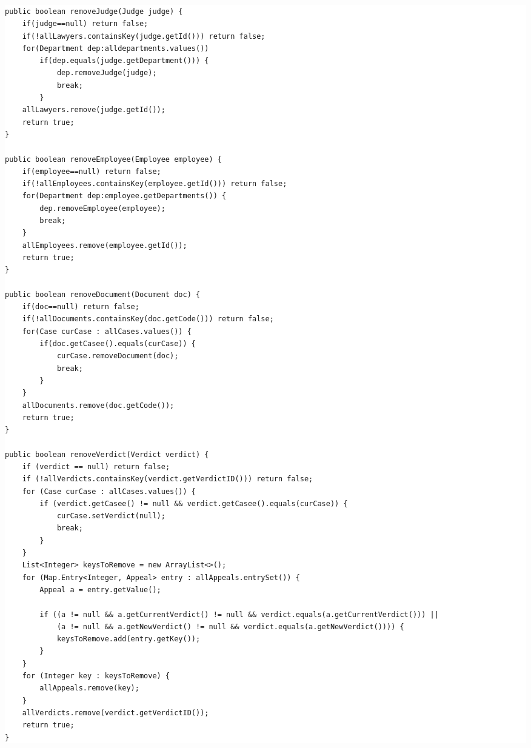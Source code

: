 	public boolean removeJudge(Judge judge) {
		if(judge==null) return false;
		if(!allLawyers.containsKey(judge.getId())) return false;
		for(Department dep:alldepartments.values())
			if(dep.equals(judge.getDepartment())) {
				dep.removeJudge(judge);
				break;
			}
		allLawyers.remove(judge.getId());
		return true;
	}
		
	public boolean removeEmployee(Employee employee) {
		if(employee==null) return false;
		if(!allEmployees.containsKey(employee.getId())) return false;
		for(Department dep:employee.getDepartments()) {
			dep.removeEmployee(employee);
			break;
		}
		allEmployees.remove(employee.getId());
		return true;
	}
	
	public boolean removeDocument(Document doc) {
		if(doc==null) return false;
		if(!allDocuments.containsKey(doc.getCode())) return false;
		for(Case curCase : allCases.values()) {
			if(doc.getCasee().equals(curCase)) {
				curCase.removeDocument(doc);
				break;
			}
		}
		allDocuments.remove(doc.getCode());
		return true;
	}
	
	public boolean removeVerdict(Verdict verdict) {
	    if (verdict == null) return false;
	    if (!allVerdicts.containsKey(verdict.getVerdictID())) return false;
	    for (Case curCase : allCases.values()) {
	        if (verdict.getCasee() != null && verdict.getCasee().equals(curCase)) {
	            curCase.setVerdict(null);
	            break; 
	        }
	    }
	    List<Integer> keysToRemove = new ArrayList<>();
	    for (Map.Entry<Integer, Appeal> entry : allAppeals.entrySet()) {
	        Appeal a = entry.getValue();

	        if ((a != null && a.getCurrentVerdict() != null && verdict.equals(a.getCurrentVerdict())) ||
	            (a != null && a.getNewVerdict() != null && verdict.equals(a.getNewVerdict()))) {
	            keysToRemove.add(entry.getKey());
	        }
	    }
	    for (Integer key : keysToRemove) {
	        allAppeals.remove(key);
	    }
	    allVerdicts.remove(verdict.getVerdictID());
	    return true;
	}
	